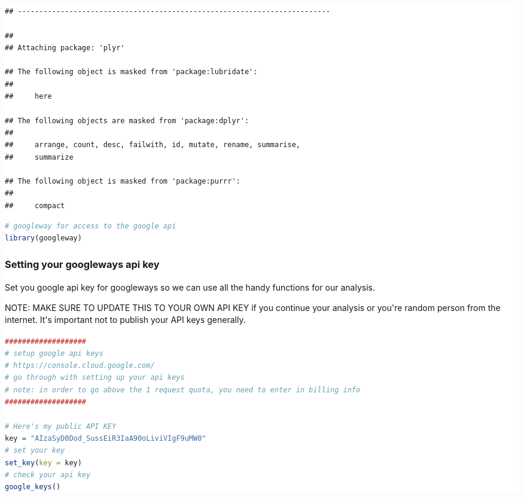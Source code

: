     ## -------------------------------------------------------------------------

    ## 
    ## Attaching package: 'plyr'

    ## The following object is masked from 'package:lubridate':
    ## 
    ##     here

    ## The following objects are masked from 'package:dplyr':
    ## 
    ##     arrange, count, desc, failwith, id, mutate, rename, summarise,
    ##     summarize

    ## The following object is masked from 'package:purrr':
    ## 
    ##     compact

``` r
# googleway for access to the google api
library(googleway)
```

### Setting your googleways api key

Set you google api key for googleways so we can use all the handy functions for our analysis.

NOTE: MAKE SURE TO UPDATE THIS TO YOUR OWN API KEY if you continue your analysis or you're random person from the internet. It's important not to publish your API keys generally.

``` r
###################
# setup google api keys
# https://console.cloud.google.com/
# go through with setting up your api keys
# note: in order to go above the 1 request quota, you need to enter in billing info
###################

# Here's my public API KEY
key = "AIzaSyD0Dod_SussEiR3IaA90oLiviVIgF9uMW0"
# set your key
set_key(key = key)
# check your api key
google_keys()
```
